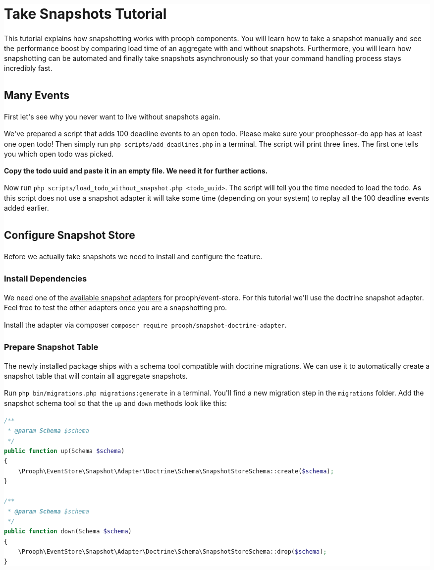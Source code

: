 # Take Snapshots Tutorial

This tutorial explains how snapshotting works with prooph components.
You will learn how to take a snapshot manually and see the performance boost by comparing load time of an aggregate with
and without snapshots. Furthermore, you will learn how snapshotting can be automated and finally take snapshots asynchronously
so that your command handling process stays incredibly fast.

## Many Events
First let's see why you never want to live without snapshots again.

We've prepared a script that adds 100 deadline events to an open todo. Please make sure your proophessor-do app
has at least one open todo! Then simply run `php scripts/add_deadlines.php` in a terminal.
The script will print three lines. The first one tells you which open todo was picked.

**Copy the todo uuid and paste it in an empty file. We need it for further actions.**

Now run `php scripts/load_todo_without_snapshot.php <todo_uuid>`. The script will tell you the time needed to load
the todo. As this script does not use a snapshot adapter it will take some time (depending on your system)
to replay all the 100 deadline events added earlier.

## Configure Snapshot Store

Before we actually take snapshots we need to install and configure the feature.

### Install Dependencies
We need one of the [available snapshot adapters](https://github.com/prooph/event-store/blob/master/README.md#available-snapshot-adapters) for prooph/event-store.
For this tutorial we'll use the doctrine snapshot adapter. Feel free to test the other adapters once you are a snapshotting pro.

Install the adapter via composer `composer require prooph/snapshot-doctrine-adapter`.

### Prepare Snapshot Table
The newly installed package ships with a schema tool compatible with doctrine migrations. We can use it to
automatically create a snapshot table that will contain all aggregate snapshots.

Run `php bin/migrations.php migrations:generate` in a terminal. You'll find a new migration step in the `migrations` folder.
Add the snapshot schema tool so that the `up` and `down` methods look like this:

```php
/**
 * @param Schema $schema
 */
public function up(Schema $schema)
{
    \Prooph\EventStore\Snapshot\Adapter\Doctrine\Schema\SnapshotStoreSchema::create($schema);
}

/**
 * @param Schema $schema
 */
public function down(Schema $schema)
{
    \Prooph\EventStore\Snapshot\Adapter\Doctrine\Schema\SnapshotStoreSchema::drop($schema);
}
```
